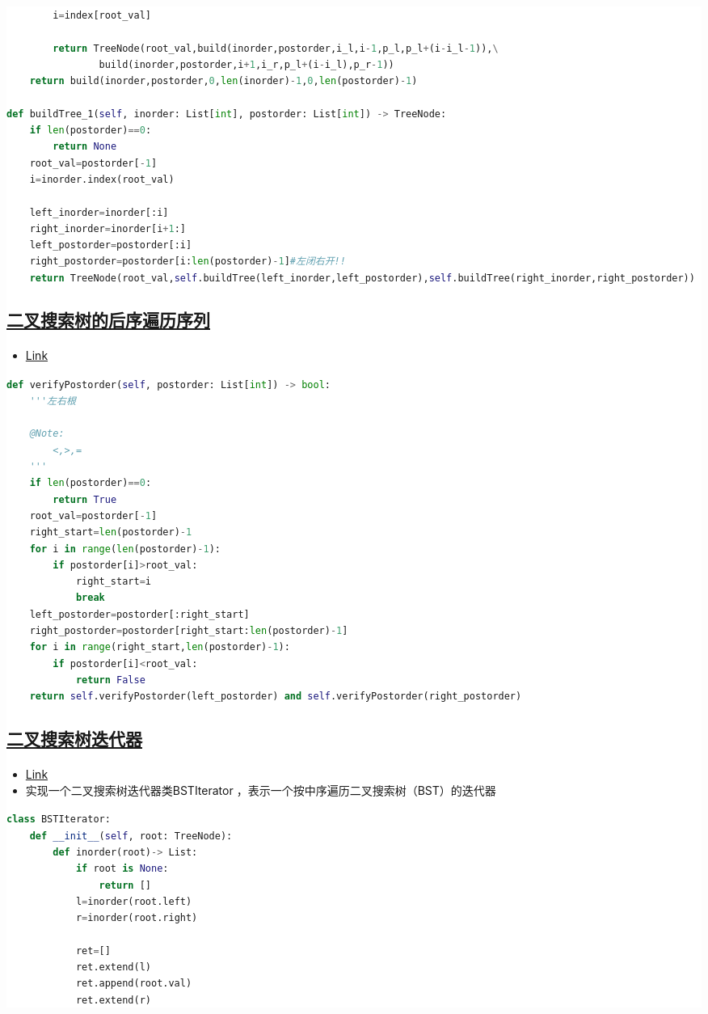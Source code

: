 ```python
        i=index[root_val]

        return TreeNode(root_val,build(inorder,postorder,i_l,i-1,p_l,p_l+(i-i_l-1)),\
                build(inorder,postorder,i+1,i_r,p_l+(i-i_l),p_r-1))
    return build(inorder,postorder,0,len(inorder)-1,0,len(postorder)-1)

def buildTree_1(self, inorder: List[int], postorder: List[int]) -> TreeNode:
    if len(postorder)==0:
        return None
    root_val=postorder[-1]
    i=inorder.index(root_val)

    left_inorder=inorder[:i]
    right_inorder=inorder[i+1:]
    left_postorder=postorder[:i]
    right_postorder=postorder[i:len(postorder)-1]#左闭右开!!
    return TreeNode(root_val,self.buildTree(left_inorder,left_postorder),self.buildTree(right_inorder,right_postorder))
```

## [二叉搜索树的后序遍历序列](33.py)
- [Link](https://leetcode-cn.com/problems/er-cha-sou-suo-shu-de-hou-xu-bian-li-xu-lie-lcof/submissions/)
```python
def verifyPostorder(self, postorder: List[int]) -> bool:
    '''左右根
    
    @Note:
        <,>,=
    '''
    if len(postorder)==0:
        return True
    root_val=postorder[-1]
    right_start=len(postorder)-1
    for i in range(len(postorder)-1):
        if postorder[i]>root_val:
            right_start=i
            break
    left_postorder=postorder[:right_start]
    right_postorder=postorder[right_start:len(postorder)-1]
    for i in range(right_start,len(postorder)-1):
        if postorder[i]<root_val:
            return False
    return self.verifyPostorder(left_postorder) and self.verifyPostorder(right_postorder)
```

## [二叉搜索树迭代器](173.py)
- [Link](https://leetcode-cn.com/problems/binary-search-tree-iterator/)
- 实现一个二叉搜索树迭代器类BSTIterator ，表示一个按中序遍历二叉搜索树（BST）的迭代器
```python
class BSTIterator:
    def __init__(self, root: TreeNode):
        def inorder(root)-> List:
            if root is None:
                return []
            l=inorder(root.left)
            r=inorder(root.right)

            ret=[]
            ret.extend(l)
            ret.append(root.val)
            ret.extend(r)
```
